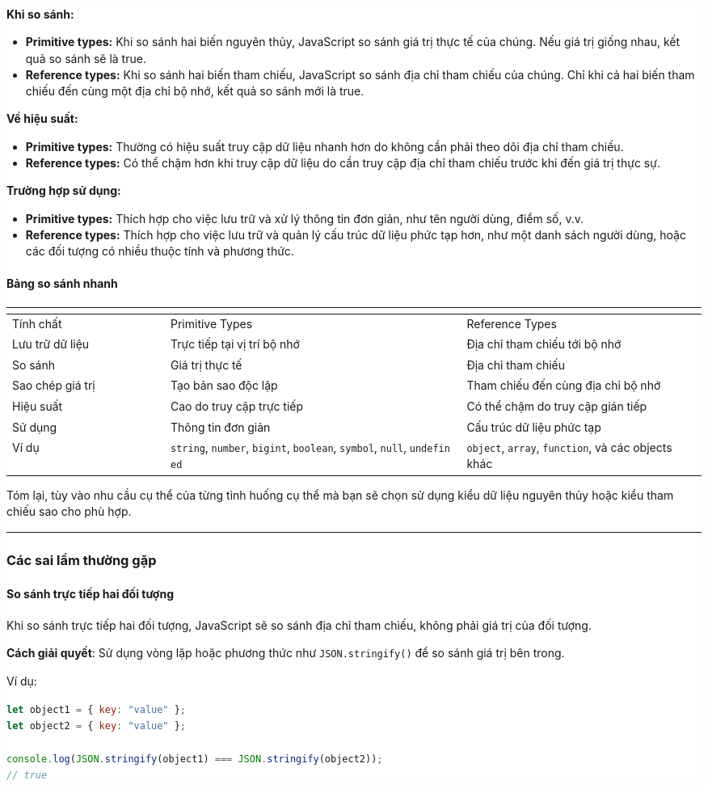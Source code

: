 **Khi so sánh:**

* **Primitive types:** Khi so sánh hai biến nguyên thủy, JavaScript so sánh giá trị thực tế của chúng. Nếu giá trị giống nhau, kết quả so sánh sẽ là true.
* **Reference types:** Khi so sánh hai biến tham chiếu, JavaScript so sánh địa chỉ tham chiếu của chúng. Chỉ khi cả hai biến tham chiếu đến cùng một địa chỉ bộ nhớ, kết quả so sánh mới là true.

**Về hiệu suất:**

* **Primitive types:** Thường có hiệu suất truy cập dữ liệu nhanh hơn do không cần phải theo dõi địa chỉ tham chiếu.
* **Reference types:** Có thể chậm hơn khi truy cập dữ liệu do cần truy cập địa chỉ tham chiếu trước khi đến giá trị thực sự.

**Trường hợp sử dụng:**

* **Primitive types:** Thích hợp cho việc lưu trữ và xử lý thông tin đơn giản, như tên người dùng, điểm số, v.v.
* **Reference types:** Thích hợp cho việc lưu trữ và quản lý cấu trúc dữ liệu phức tạp hơn, như một danh sách người dùng, hoặc các đối tượng có nhiều thuộc tính và phương thức.

#### Bảng so sánh nhanh

<table data-header-hidden><thead><tr><th width="182"></th><th></th><th></th></tr></thead><tbody><tr><td>Tính chất</td><td>Primitive Types</td><td>Reference Types</td></tr><tr><td>Lưu trữ dữ liệu</td><td>Trực tiếp tại vị trí bộ nhớ</td><td>Địa chỉ tham chiếu tới bộ nhớ</td></tr><tr><td>So sánh</td><td>Giá trị thực tế</td><td>Địa chỉ tham chiếu</td></tr><tr><td>Sao chép giá trị</td><td>Tạo bản sao độc lập</td><td>Tham chiếu đến cùng địa chỉ bộ nhớ</td></tr><tr><td>Hiệu suất</td><td>Cao do truy cập trực tiếp</td><td>Có thể chậm do truy cập gián tiếp</td></tr><tr><td>Sử dụng</td><td>Thông tin đơn giản</td><td>Cấu trúc dữ liệu phức tạp</td></tr><tr><td>Ví dụ</td><td><code>string</code>, <code>number</code>, <code>bigint</code>, <code>boolean</code>, <code>symbol</code>, <code>null</code>, <code>undefined</code></td><td><code>object</code>, <code>array</code>, <code>function</code>, và các objects khác</td></tr></tbody></table>

Tóm lại, tùy vào nhu cầu cụ thể của từng tình huống cụ thể mà bạn sẽ chọn sử dụng kiểu dữ liệu nguyên thủy hoặc kiểu tham chiếu sao cho phù hợp.

***

### Các sai lầm thường gặp

#### So sánh trực tiếp hai đối tượng

Khi so sánh trực tiếp hai đối tượng, JavaScript sẽ so sánh địa chỉ tham chiếu, không phải giá trị của đối tượng.

**Cách giải quyết**: Sử dụng vòng lặp hoặc phương thức như `JSON.stringify()` để so sánh giá trị bên trong.

Ví dụ:

```js
let object1 = { key: "value" };
let object2 = { key: "value" };

console.log(JSON.stringify(object1) === JSON.stringify(object2));
// true
```
